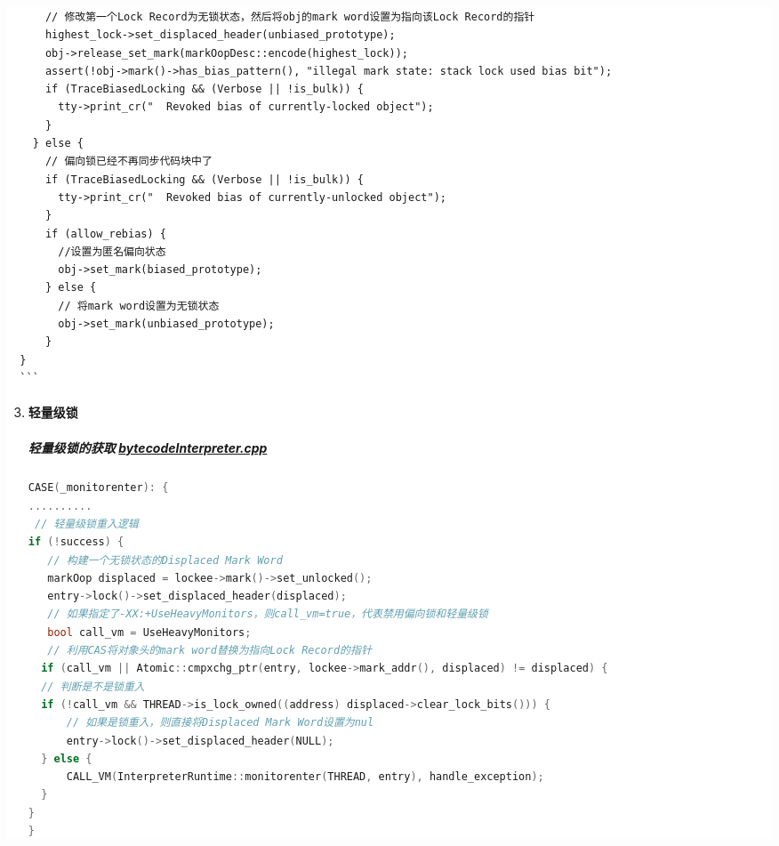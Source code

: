          // 修改第一个Lock Record为无锁状态，然后将obj的mark word设置为指向该Lock Record的指针
          highest_lock->set_displaced_header(unbiased_prototype);
          obj->release_set_mark(markOopDesc::encode(highest_lock));
          assert(!obj->mark()->has_bias_pattern(), "illegal mark state: stack lock used bias bit");
          if (TraceBiasedLocking && (Verbose || !is_bulk)) {
            tty->print_cr("  Revoked bias of currently-locked object");
          }
        } else {
          // 偏向锁已经不再同步代码块中了
          if (TraceBiasedLocking && (Verbose || !is_bulk)) {
            tty->print_cr("  Revoked bias of currently-unlocked object");
          }
          if (allow_rebias) {
            //设置为匿名偏向状态
            obj->set_mark(biased_prototype);
          } else {
            // 将mark word设置为无锁状态
            obj->set_mark(unbiased_prototype);
          }
      }
      ```
   
      
   
   3. #### 轻量级锁
   
      ##### 轻量级锁的获取 [bytecodeInterpreter.cpp](https://github.com/openjdk/jdk8u/blob/4a4236a366eeb961baf157f0938634c1647c447f/hotspot/src/share/vm/interpreter/bytecodeInterpreter.cpp#L1903)
   
      ```c++
      CASE(_monitorenter): {
      ..........
       // 轻量级锁重入逻辑
      if (!success) {
         // 构建一个无锁状态的Displaced Mark Word
         markOop displaced = lockee->mark()->set_unlocked();
         entry->lock()->set_displaced_header(displaced);
         // 如果指定了-XX:+UseHeavyMonitors，则call_vm=true，代表禁用偏向锁和轻量级锁
         bool call_vm = UseHeavyMonitors;
         // 利用CAS将对象头的mark word替换为指向Lock Record的指针
        if (call_vm || Atomic::cmpxchg_ptr(entry, lockee->mark_addr(), displaced) != displaced) {
        // 判断是不是锁重入
        if (!call_vm && THREAD->is_lock_owned((address) displaced->clear_lock_bits())) {
            // 如果是锁重入，则直接将Displaced Mark Word设置为nul
            entry->lock()->set_displaced_header(NULL);
        } else {
            CALL_VM(InterpreterRuntime::monitorenter(THREAD, entry), handle_exception);
        }
      }
      }
      ```
   